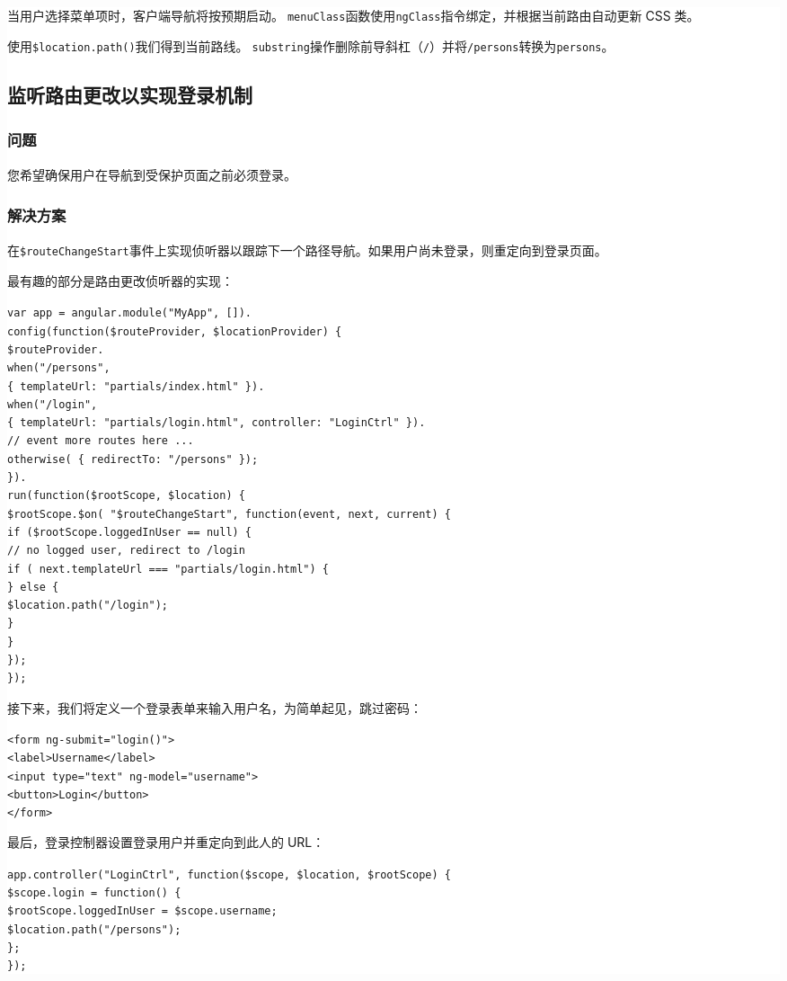 当用户选择菜单项时，客户端导航将按预期启动。 `menuClass`函数使用`ngClass`指令绑定，并根据当前路由自动更新 CSS 类。

使用`$location.path()`我们得到当前路线。 `substring`操作删除前导斜杠（`/`）并将`/persons`转换为`persons`。

## 监听路由更改以实现登录机制

### 问题

您希望确保用户在导航到受保护页面之前必须登录。

### 解决方案

在`$routeChangeStart`事件上实现侦听器以跟踪下一个路径导航。如果用户尚未登录，则重定向到登录页面。

最有趣的部分是路由更改侦听器的实现：

```
var app = angular.module("MyApp", []).
config(function($routeProvider, $locationProvider) {
$routeProvider.
when("/persons",
{ templateUrl: "partials/index.html" }).
when("/login",
{ templateUrl: "partials/login.html", controller: "LoginCtrl" }).
// event more routes here ...
otherwise( { redirectTo: "/persons" });
}).
run(function($rootScope, $location) {
$rootScope.$on( "$routeChangeStart", function(event, next, current) {
if ($rootScope.loggedInUser == null) {
// no logged user, redirect to /login
if ( next.templateUrl === "partials/login.html") {
} else {
$location.path("/login");
}
}
});
});

```

接下来，我们将定义一个登录表单来输入用户名，为简单起见，跳过密码：

```
<form ng-submit="login()">
<label>Username</label>
<input type="text" ng-model="username">
<button>Login</button>
</form>

```

最后，登录控制器设置登录用户并重定向到此人的 URL：

```
app.controller("LoginCtrl", function($scope, $location, $rootScope) {
$scope.login = function() {
$rootScope.loggedInUser = $scope.username;
$location.path("/persons");
};
});

```
